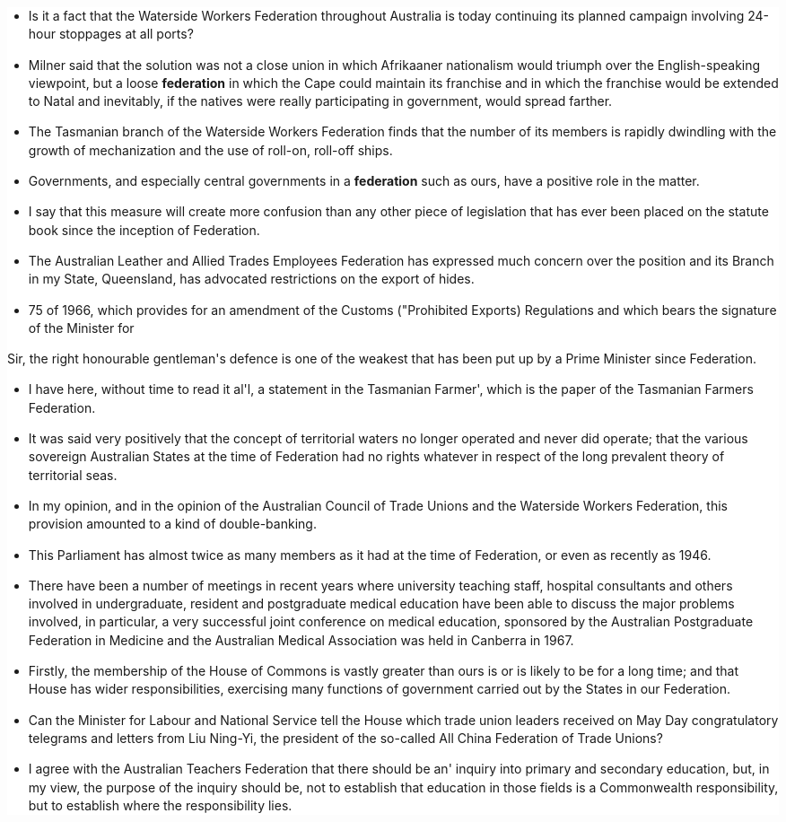 * Is it a fact that the Waterside Workers Federation throughout Australia is today continuing its planned campaign involving 24-hour stoppages at all ports?

* Milner said that the solution was not a close union in which Afrikaaner nationalism would triumph over the English-speaking viewpoint, but a loose **federation** in which the Cape could maintain its franchise and in which the franchise would be extended to Natal and inevitably, if the natives were really participating in government, would spread farther.

* The Tasmanian branch of the Waterside Workers Federation finds that the number of its members is rapidly dwindling with the growth of mechanization and the use of roll-on, roll-off ships.

* Governments, and especially central governments in a **federation** such as ours, have a positive role in the matter.

* I say that this measure will create more confusion than any other piece of legislation that has ever been placed on the statute book since the inception of Federation.

* The Australian Leather and Allied Trades Employees Federation has expressed much concern over the position and its Branch in my State, Queensland, has advocated restrictions on the export of hides.

* 75 of 1966, which provides for an amendment of the Customs ("Prohibited Exports) Regulations and which bears the signature of the Minister for 

 Sir, the right honourable gentleman's defence is one of the weakest that has been put up by a Prime Minister since Federation.

* I have here, without time to read it al'l, a statement in the Tasmanian Farmer', which is the paper of the Tasmanian Farmers Federation.

* It was said very positively that the concept of territorial waters no longer operated and never did operate; that the various sovereign Australian States at the time of Federation had no rights whatever in respect of the long prevalent theory of territorial seas.

* In my opinion, and in the opinion of the Australian Council of Trade Unions and the Waterside Workers Federation, this provision amounted to a kind of double-banking.

* This Parliament has almost twice as many members as it had at the time of Federation, or even as recently as 1946.

* There have been a number of meetings in recent years where university teaching staff, hospital consultants and others involved in undergraduate, resident and postgraduate medical education have been able to discuss the major problems involved, in particular, a very successful joint conference on medical education, sponsored by the Australian Postgraduate Federation in Medicine and the Australian Medical Association was held in Canberra in 1967.

* Firstly, the membership of the House of Commons is vastly greater than ours is or is likely to be for a long time; and that House has wider responsibilities, exercising many functions of government carried out by the States in our Federation.

* Can the Minister for Labour and National Service tell the House which trade union leaders received on May Day congratulatory telegrams and letters from Liu Ning-Yi, the  president  of the so-called All China Federation of Trade Unions?

* I agree with the Australian Teachers Federation that there should be an' inquiry into primary and secondary education, but, in my view, the purpose of the inquiry should be, not to establish that education in those fields is a Commonwealth responsibility, but to establish where the responsibility lies.
